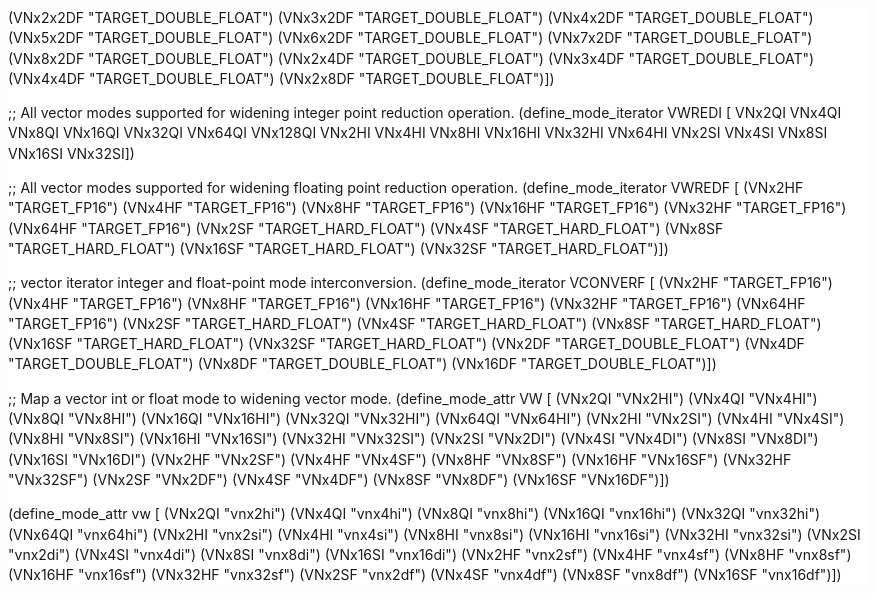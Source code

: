   (VNx2x2DF "TARGET_DOUBLE_FLOAT") (VNx3x2DF "TARGET_DOUBLE_FLOAT") (VNx4x2DF "TARGET_DOUBLE_FLOAT") (VNx5x2DF "TARGET_DOUBLE_FLOAT")
  (VNx6x2DF "TARGET_DOUBLE_FLOAT") (VNx7x2DF "TARGET_DOUBLE_FLOAT") (VNx8x2DF "TARGET_DOUBLE_FLOAT")
  (VNx2x4DF "TARGET_DOUBLE_FLOAT") (VNx3x4DF "TARGET_DOUBLE_FLOAT") (VNx4x4DF "TARGET_DOUBLE_FLOAT")
  (VNx2x8DF "TARGET_DOUBLE_FLOAT")])

;; All vector modes supported for widening integer point reduction operation.
(define_mode_iterator VWREDI [
  VNx2QI VNx4QI VNx8QI VNx16QI
  VNx32QI VNx64QI VNx128QI VNx2HI
  VNx4HI VNx8HI VNx16HI VNx32HI
  VNx64HI VNx2SI VNx4SI VNx8SI
  VNx16SI VNx32SI])

;; All vector modes supported for widening floating point reduction operation.
(define_mode_iterator VWREDF [
  (VNx2HF "TARGET_FP16")  (VNx4HF "TARGET_FP16")  (VNx8HF "TARGET_FP16")  (VNx16HF "TARGET_FP16")
  (VNx32HF "TARGET_FP16")  (VNx64HF "TARGET_FP16")  (VNx2SF "TARGET_HARD_FLOAT") (VNx4SF "TARGET_HARD_FLOAT")
  (VNx8SF "TARGET_HARD_FLOAT") (VNx16SF "TARGET_HARD_FLOAT") (VNx32SF "TARGET_HARD_FLOAT")])

;; vector iterator integer and float-point mode interconversion.
(define_mode_iterator VCONVERF [
  (VNx2HF "TARGET_FP16")
  (VNx4HF "TARGET_FP16")
  (VNx8HF "TARGET_FP16")
  (VNx16HF "TARGET_FP16")
  (VNx32HF "TARGET_FP16")
  (VNx64HF "TARGET_FP16")
  (VNx2SF "TARGET_HARD_FLOAT")
  (VNx4SF "TARGET_HARD_FLOAT")
  (VNx8SF "TARGET_HARD_FLOAT")
  (VNx16SF "TARGET_HARD_FLOAT")
  (VNx32SF "TARGET_HARD_FLOAT")
  (VNx2DF "TARGET_DOUBLE_FLOAT")
  (VNx4DF "TARGET_DOUBLE_FLOAT")
  (VNx8DF "TARGET_DOUBLE_FLOAT")
  (VNx16DF "TARGET_DOUBLE_FLOAT")])

;; Map a vector int or float mode to widening vector mode.
(define_mode_attr VW [
  (VNx2QI "VNx2HI") (VNx4QI "VNx4HI") (VNx8QI "VNx8HI") (VNx16QI "VNx16HI") (VNx32QI "VNx32HI") (VNx64QI "VNx64HI")
  (VNx2HI "VNx2SI") (VNx4HI "VNx4SI") (VNx8HI "VNx8SI") (VNx16HI "VNx16SI") (VNx32HI "VNx32SI")
  (VNx2SI "VNx2DI") (VNx4SI "VNx4DI") (VNx8SI "VNx8DI") (VNx16SI "VNx16DI")
  (VNx2HF "VNx2SF") (VNx4HF "VNx4SF") (VNx8HF "VNx8SF") (VNx16HF "VNx16SF") (VNx32HF "VNx32SF")
  (VNx2SF "VNx2DF") (VNx4SF "VNx4DF") (VNx8SF "VNx8DF") (VNx16SF "VNx16DF")])

(define_mode_attr vw [
  (VNx2QI "vnx2hi") (VNx4QI "vnx4hi") (VNx8QI "vnx8hi") (VNx16QI "vnx16hi") (VNx32QI "vnx32hi") (VNx64QI "vnx64hi")
  (VNx2HI "vnx2si") (VNx4HI "vnx4si") (VNx8HI "vnx8si") (VNx16HI "vnx16si") (VNx32HI "vnx32si")
  (VNx2SI "vnx2di") (VNx4SI "vnx4di") (VNx8SI "vnx8di") (VNx16SI "vnx16di")
  (VNx2HF "vnx2sf") (VNx4HF "vnx4sf") (VNx8HF "vnx8sf") (VNx16HF "vnx16sf") (VNx32HF "vnx32sf")
  (VNx2SF "vnx2df") (VNx4SF "vnx4df") (VNx8SF "vnx8df") (VNx16SF "vnx16df")])
